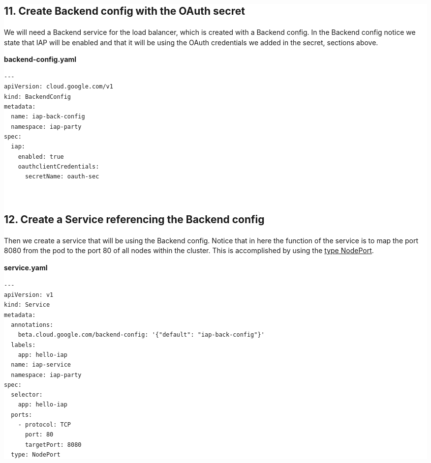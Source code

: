 ## 11. Create Backend config with the OAuth secret


We will need a Backend service for the load balancer, which is created with a Backend config. In the Backend config notice we state that IAP will be enabled and that it will be using the OAuth credentials we added in the secret, sections above.


**backend-config.yaml**
```
---
apiVersion: cloud.google.com/v1
kind: BackendConfig
metadata:
  name: iap-back-config
  namespace: iap-party
spec:
  iap:
    enabled: true
    oauthclientCredentials:
      secretName: oauth-sec
```
<br/>

## 12. Create a Service referencing the Backend config

Then we create a service that will be using the Backend config. Notice that in here the function of the service is to map the port 8080 from the pod to the port 80 of all nodes within the cluster. This is accomplished by using the [type NodePort](https://kubernetes.io/docs/concepts/services-networking/service/#nodeport).

**service.yaml**
```
---
apiVersion: v1
kind: Service
metadata:
  annotations:
    beta.cloud.google.com/backend-config: '{"default": "iap-back-config"}'
  labels:
    app: hello-iap
  name: iap-service
  namespace: iap-party
spec:
  selector:
    app: hello-iap
  ports:
    - protocol: TCP
      port: 80
      targetPort: 8080
  type: NodePort

```
